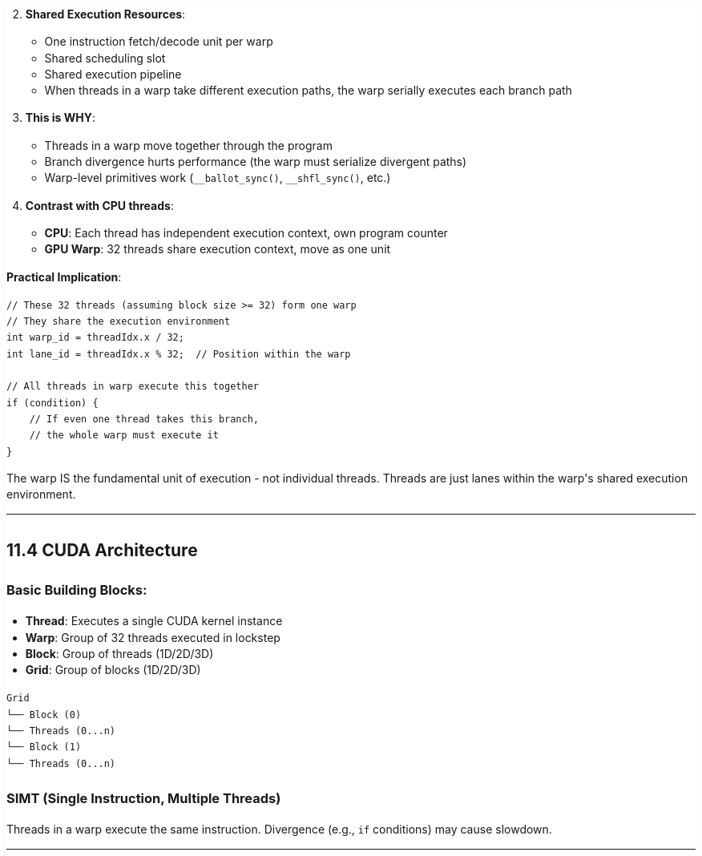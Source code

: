 2. **Shared Execution Resources**:
   - One instruction fetch/decode unit per warp
   - Shared scheduling slot
   - Shared execution pipeline
   - When threads in a warp take different execution paths, the warp serially executes each branch path

3. **This is WHY**:
   - Threads in a warp move together through the program
   - Branch divergence hurts performance (the warp must serialize divergent paths)
   - Warp-level primitives work (`__ballot_sync()`, `__shfl_sync()`, etc.)

4. **Contrast with CPU threads**:
   - **CPU**: Each thread has independent execution context, own program counter
   - **GPU Warp**: 32 threads share execution context, move as one unit

**Practical Implication**:
```cuda
// These 32 threads (assuming block size >= 32) form one warp
// They share the execution environment
int warp_id = threadIdx.x / 32;
int lane_id = threadIdx.x % 32;  // Position within the warp

// All threads in warp execute this together
if (condition) {
    // If even one thread takes this branch,
    // the whole warp must execute it
}
```

The warp IS the fundamental unit of execution - not individual threads. Threads are just lanes within the warp's shared execution environment.

---

## 11.4 CUDA Architecture

### Basic Building Blocks:
- **Thread**: Executes a single CUDA kernel instance
- **Warp**: Group of 32 threads executed in lockstep
- **Block**: Group of threads (1D/2D/3D)
- **Grid**: Group of blocks (1D/2D/3D)

```
Grid
└── Block (0)
└── Threads (0...n)
└── Block (1)
└── Threads (0...n)
```

### SIMT (Single Instruction, Multiple Threads)
Threads in a warp execute the same instruction. Divergence (e.g., `if` conditions) may cause slowdown.

---